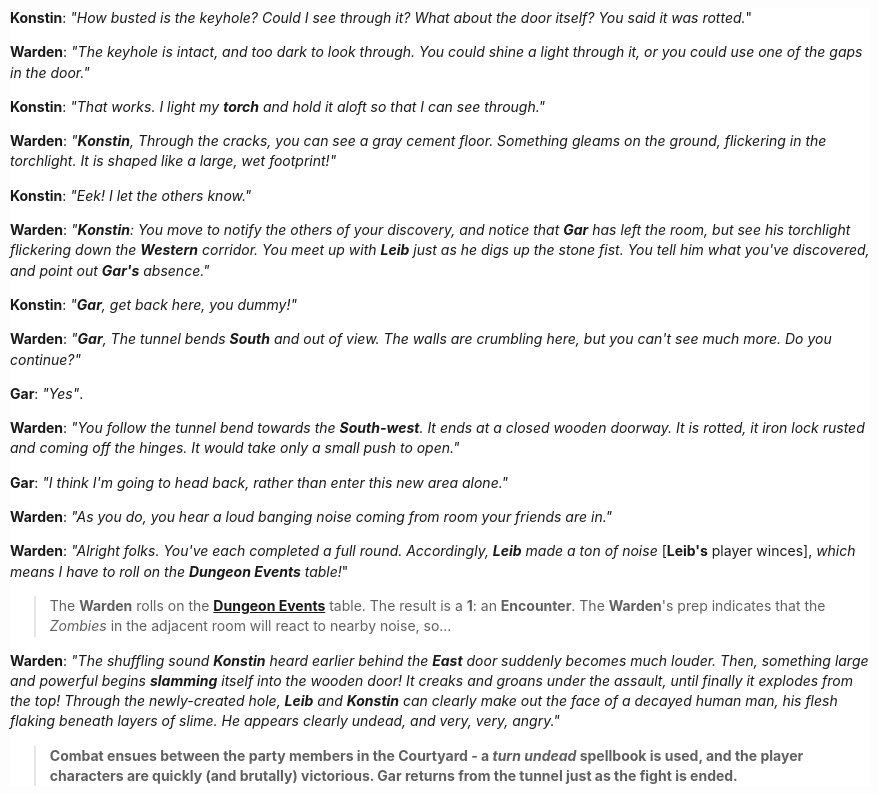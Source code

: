 **Konstin**: _"How busted is the keyhole? Could I see through it? What about the door itself? You said it was rotted._"

**Warden**: _"The keyhole is intact, and too dark to look through. You could shine a light through it, or you could use one of the gaps in the door."_

**Konstin**: _"That works. I light my **torch** and hold it aloft so that I can see through."_

**Warden**: _"**Konstin**, Through the cracks, you can see a gray cement floor. Something gleams on the ground, flickering in the torchlight. It is shaped like a large, wet footprint!"_

**Konstin**: _"Eek! I let the others know."_

**Warden**: _"**Konstin**: You move to notify the others of your discovery, and notice that **Gar** has left the room, but see his torchlight flickering down the **Western** corridor. You meet up with **Leib** just as he digs up the stone fist. You tell him what you've discovered, and point out **Gar's** absence."_

**Konstin**: _"**Gar**, get back here, you dummy!"_

**Warden**: _"**Gar**, The tunnel bends **South** and out of view. The walls are crumbling here, but you can't see much more. Do you continue?"_

**Gar**: _"Yes"_. 

**Warden**: _"You follow the tunnel bend towards the **South-west**. It ends at a closed wooden doorway. It is rotted, it iron lock rusted and coming off the hinges. It would take only a small push to open."_

**Gar**: _"I think I'm going to head back, rather than enter this new area alone."_

**Warden**: _"As you do, you hear a loud banging noise coming from room your friends are in."_

**Warden**: _"Alright folks. You've each completed a full round. Accordingly, **Leib** made a ton of noise_ [**Leib's** player winces], _which means I have to roll on the **Dungeon Events** table!_"

> The **Warden** rolls on the [**Dungeon Events**](#dungeon-events) table. The result is a **1**: an **Encounter**. The **Warden**'s prep indicates that the _Zombies_ in the adjacent room will react to nearby noise, so... 

**Warden**: _"The shuffling sound **Konstin** heard earlier behind the **East** door suddenly becomes much louder. Then, something large and powerful begins **slamming** itself into the wooden door! It creaks and groans under the assault, until finally it explodes from the top! Through the newly-created hole, **Leib** and **Konstin** can clearly make out the face of a decayed human man, his flesh flaking beneath layers of slime. He appears clearly undead, and very, very, angry."_

> **Combat ensues between the party members in the Courtyard - a _turn undead_ spellbook is used, and the player characters are quickly (and brutally) victorious. Gar returns from the tunnel just as the fight is ended.**

